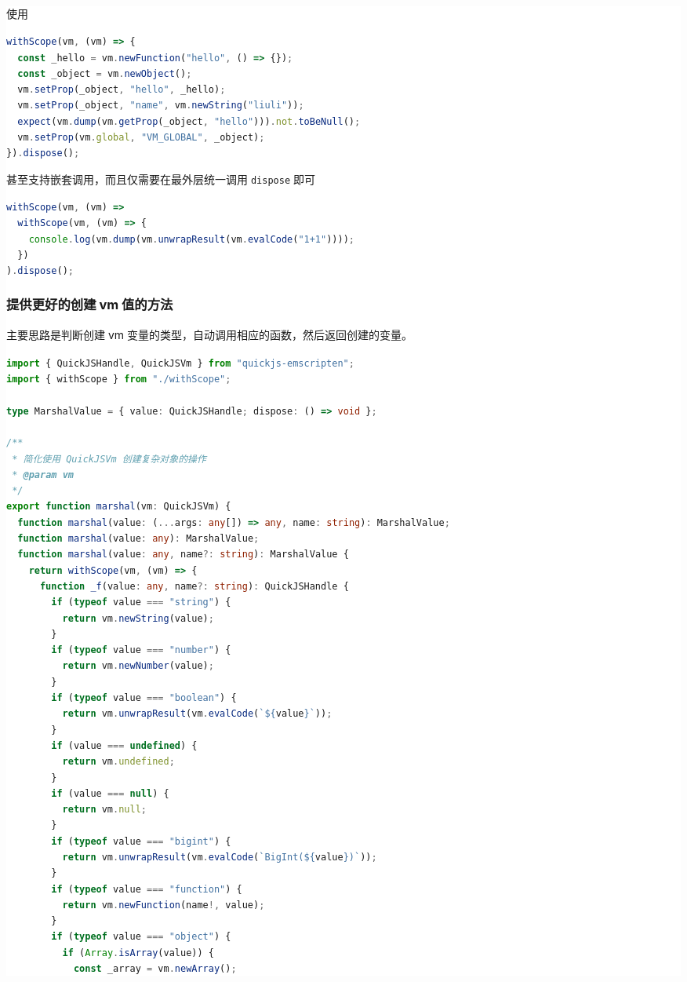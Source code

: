 使用

```ts
withScope(vm, (vm) => {
  const _hello = vm.newFunction("hello", () => {});
  const _object = vm.newObject();
  vm.setProp(_object, "hello", _hello);
  vm.setProp(_object, "name", vm.newString("liuli"));
  expect(vm.dump(vm.getProp(_object, "hello"))).not.toBeNull();
  vm.setProp(vm.global, "VM_GLOBAL", _object);
}).dispose();
```

甚至支持嵌套调用，而且仅需要在最外层统一调用 `dispose` 即可

```ts
withScope(vm, (vm) =>
  withScope(vm, (vm) => {
    console.log(vm.dump(vm.unwrapResult(vm.evalCode("1+1"))));
  })
).dispose();
```

### 提供更好的创建 vm 值的方法

主要思路是判断创建 vm 变量的类型，自动调用相应的函数，然后返回创建的变量。

```ts
import { QuickJSHandle, QuickJSVm } from "quickjs-emscripten";
import { withScope } from "./withScope";

type MarshalValue = { value: QuickJSHandle; dispose: () => void };

/**
 * 简化使用 QuickJSVm 创建复杂对象的操作
 * @param vm
 */
export function marshal(vm: QuickJSVm) {
  function marshal(value: (...args: any[]) => any, name: string): MarshalValue;
  function marshal(value: any): MarshalValue;
  function marshal(value: any, name?: string): MarshalValue {
    return withScope(vm, (vm) => {
      function _f(value: any, name?: string): QuickJSHandle {
        if (typeof value === "string") {
          return vm.newString(value);
        }
        if (typeof value === "number") {
          return vm.newNumber(value);
        }
        if (typeof value === "boolean") {
          return vm.unwrapResult(vm.evalCode(`${value}`));
        }
        if (value === undefined) {
          return vm.undefined;
        }
        if (value === null) {
          return vm.null;
        }
        if (typeof value === "bigint") {
          return vm.unwrapResult(vm.evalCode(`BigInt(${value})`));
        }
        if (typeof value === "function") {
          return vm.newFunction(name!, value);
        }
        if (typeof value === "object") {
          if (Array.isArray(value)) {
            const _array = vm.newArray();
```